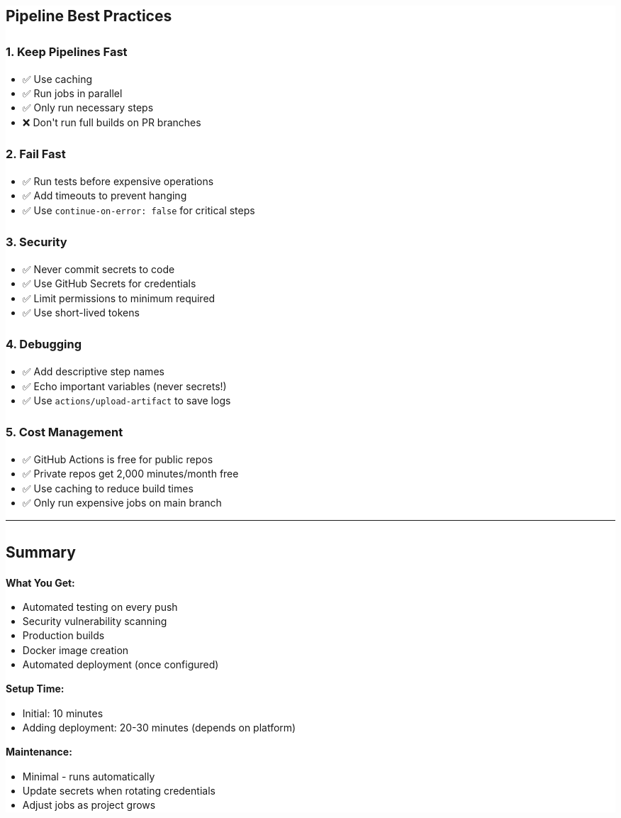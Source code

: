 
## Pipeline Best Practices

### 1. Keep Pipelines Fast
- ✅ Use caching
- ✅ Run jobs in parallel
- ✅ Only run necessary steps
- ❌ Don't run full builds on PR branches

### 2. Fail Fast
- ✅ Run tests before expensive operations
- ✅ Add timeouts to prevent hanging
- ✅ Use `continue-on-error: false` for critical steps

### 3. Security
- ✅ Never commit secrets to code
- ✅ Use GitHub Secrets for credentials
- ✅ Limit permissions to minimum required
- ✅ Use short-lived tokens

### 4. Debugging
- ✅ Add descriptive step names
- ✅ Echo important variables (never secrets!)
- ✅ Use `actions/upload-artifact` to save logs

### 5. Cost Management
- ✅ GitHub Actions is free for public repos
- ✅ Private repos get 2,000 minutes/month free
- ✅ Use caching to reduce build times
- ✅ Only run expensive jobs on main branch

---

## Summary

**What You Get:**
- Automated testing on every push
- Security vulnerability scanning
- Production builds
- Docker image creation
- Automated deployment (once configured)

**Setup Time:**
- Initial: 10 minutes
- Adding deployment: 20-30 minutes (depends on platform)

**Maintenance:**
- Minimal - runs automatically
- Update secrets when rotating credentials
- Adjust jobs as project grows
